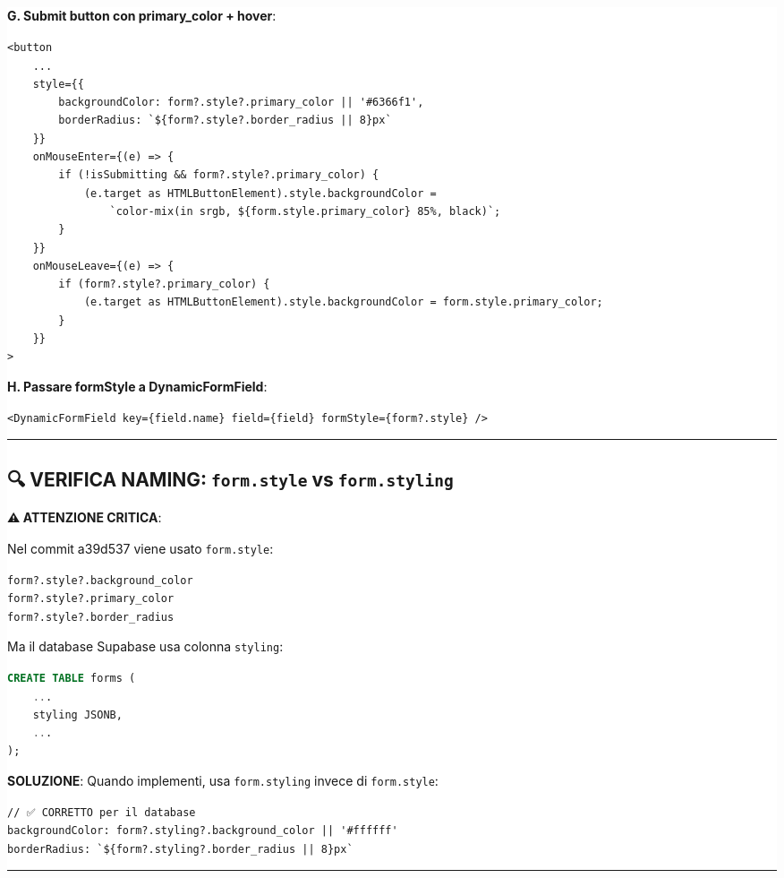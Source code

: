 **G. Submit button con primary_color + hover**:
```tsx
<button 
    ...
    style={{
        backgroundColor: form?.style?.primary_color || '#6366f1',
        borderRadius: `${form?.style?.border_radius || 8}px`
    }}
    onMouseEnter={(e) => {
        if (!isSubmitting && form?.style?.primary_color) {
            (e.target as HTMLButtonElement).style.backgroundColor = 
                `color-mix(in srgb, ${form.style.primary_color} 85%, black)`;
        }
    }}
    onMouseLeave={(e) => {
        if (form?.style?.primary_color) {
            (e.target as HTMLButtonElement).style.backgroundColor = form.style.primary_color;
        }
    }}
>
```

**H. Passare formStyle a DynamicFormField**:
```tsx
<DynamicFormField key={field.name} field={field} formStyle={form?.style} />
```

---

## 🔍 VERIFICA NAMING: `form.style` vs `form.styling`

**⚠️ ATTENZIONE CRITICA**:

Nel commit a39d537 viene usato `form.style`:
```tsx
form?.style?.background_color
form?.style?.primary_color
form?.style?.border_radius
```

Ma il database Supabase usa colonna `styling`:
```sql
CREATE TABLE forms (
    ...
    styling JSONB,
    ...
);
```

**SOLUZIONE**:
Quando implementi, usa `form.styling` invece di `form.style`:
```tsx
// ✅ CORRETTO per il database
backgroundColor: form?.styling?.background_color || '#ffffff'
borderRadius: `${form?.styling?.border_radius || 8}px`
```

---